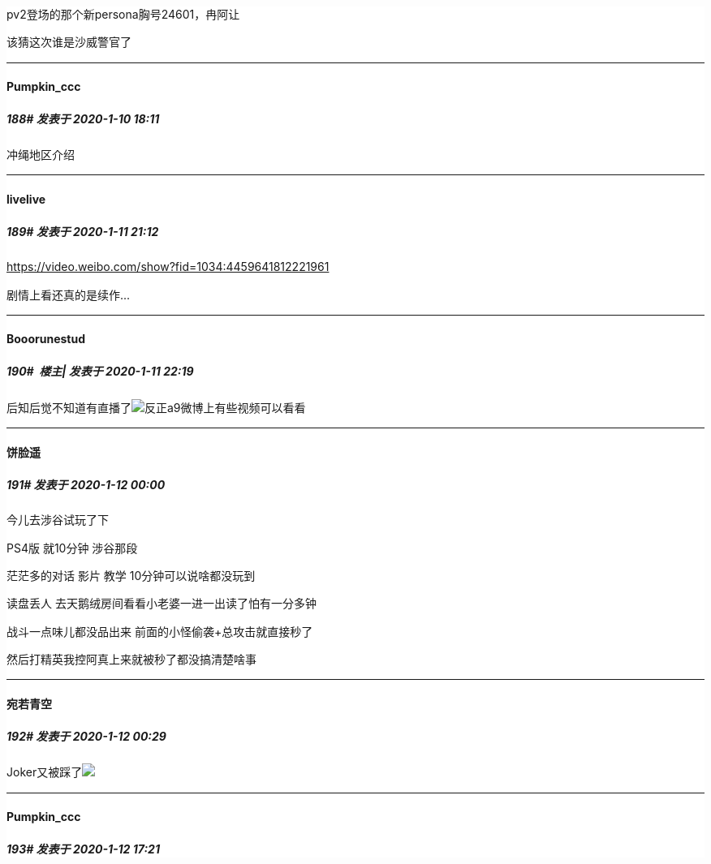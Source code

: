 pv2登场的那个新persona胸号24601，冉阿让

该猜这次谁是沙威警官了

*****

####  Pumpkin_ccc  
##### 188#       发表于 2020-1-10 18:11

冲绳地区介绍

*****

####  livelive  
##### 189#       发表于 2020-1-11 21:12

https://video.weibo.com/show?fid=1034:4459641812221961

剧情上看还真的是续作...

*****

####  Booorunestud  
##### 190#         楼主| 发表于 2020-1-11 22:19

后知后觉不知道有直播了<img src="https://static.saraba1st.com/image/smiley/face2017/001.png" referrerpolicy="no-referrer">反正a9微博上有些视频可以看看

*****

####  饼脸遥  
##### 191#       发表于 2020-1-12 00:00

今儿去涉谷试玩了下 

PS4版 就10分钟 涉谷那段

茫茫多的对话 影片 教学 10分钟可以说啥都没玩到

读盘丢人 去天鹅绒房间看看小老婆一进一出读了怕有一分多钟

战斗一点味儿都没品出来 前面的小怪偷袭+总攻击就直接秒了

然后打精英我控阿真上来就被秒了都没搞清楚啥事

*****

####  宛若青空  
##### 192#       发表于 2020-1-12 00:29

Joker又被踩了<img src="https://static.saraba1st.com/image/smiley/face2017/068.png" referrerpolicy="no-referrer">

*****

####  Pumpkin_ccc  
##### 193#       发表于 2020-1-12 17:21

